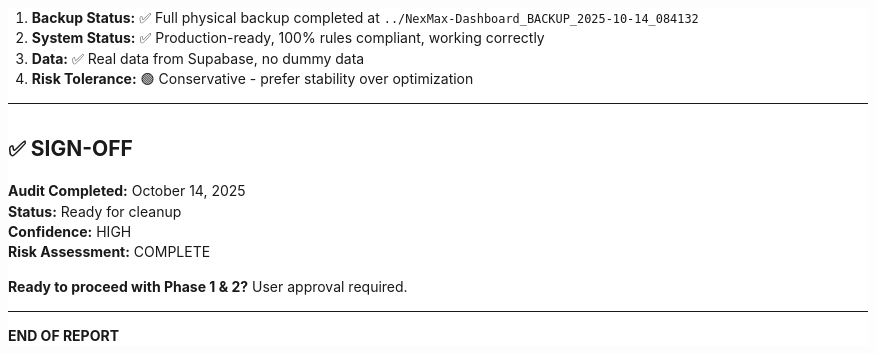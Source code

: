 1. **Backup Status:** ✅ Full physical backup completed at `../NexMax-Dashboard_BACKUP_2025-10-14_084132`
2. **System Status:** ✅ Production-ready, 100% rules compliant, working correctly
3. **Data:** ✅ Real data from Supabase, no dummy data
4. **Risk Tolerance:** 🟢 Conservative - prefer stability over optimization

---

## ✅ SIGN-OFF

**Audit Completed:** October 14, 2025  
**Status:** Ready for cleanup  
**Confidence:** HIGH  
**Risk Assessment:** COMPLETE  

**Ready to proceed with Phase 1 & 2?** User approval required.

---

**END OF REPORT**

